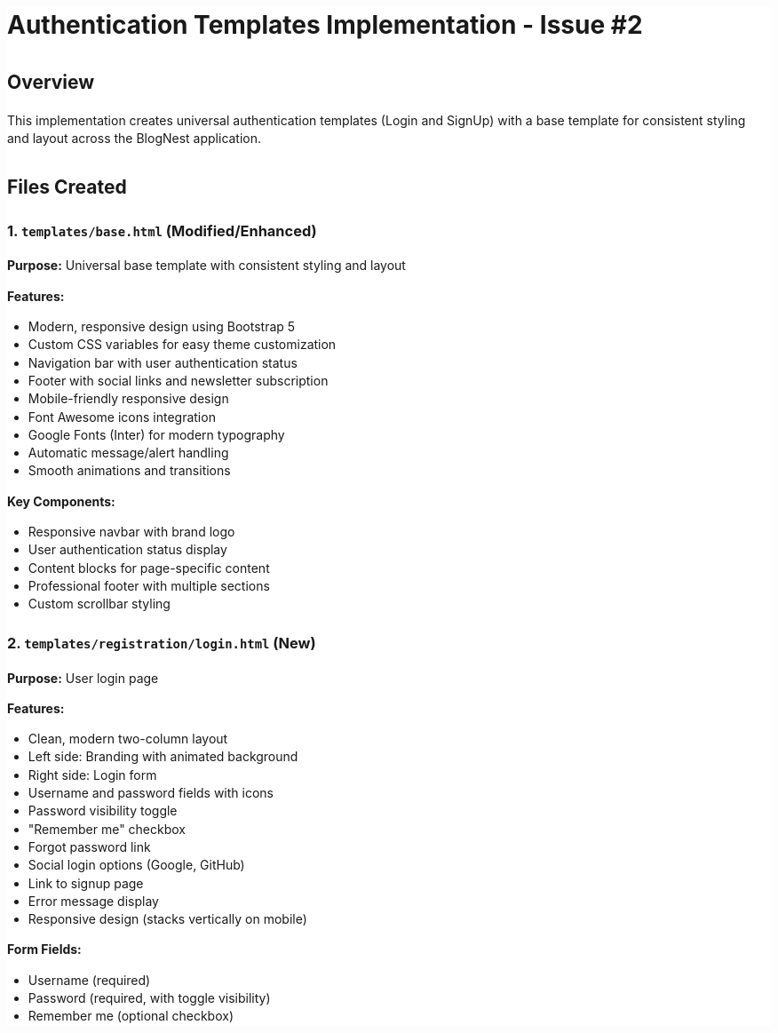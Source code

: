 # Authentication Templates Implementation - Issue #2

## Overview
This implementation creates universal authentication templates (Login and SignUp) with a base template for consistent styling and layout across the BlogNest application.

## Files Created

### 1. `templates/base.html` (Modified/Enhanced)
**Purpose:** Universal base template with consistent styling and layout

**Features:**
- Modern, responsive design using Bootstrap 5
- Custom CSS variables for easy theme customization
- Navigation bar with user authentication status
- Footer with social links and newsletter subscription
- Mobile-friendly responsive design
- Font Awesome icons integration
- Google Fonts (Inter) for modern typography
- Automatic message/alert handling
- Smooth animations and transitions

**Key Components:**
- Responsive navbar with brand logo
- User authentication status display
- Content blocks for page-specific content
- Professional footer with multiple sections
- Custom scrollbar styling

### 2. `templates/registration/login.html` (New)
**Purpose:** User login page

**Features:**
- Clean, modern two-column layout
- Left side: Branding with animated background
- Right side: Login form
- Username and password fields with icons
- Password visibility toggle
- "Remember me" checkbox
- Forgot password link
- Social login options (Google, GitHub)
- Link to signup page
- Error message display
- Responsive design (stacks vertically on mobile)

**Form Fields:**
- Username (required)
- Password (required, with toggle visibility)
- Remember me (optional checkbox)
